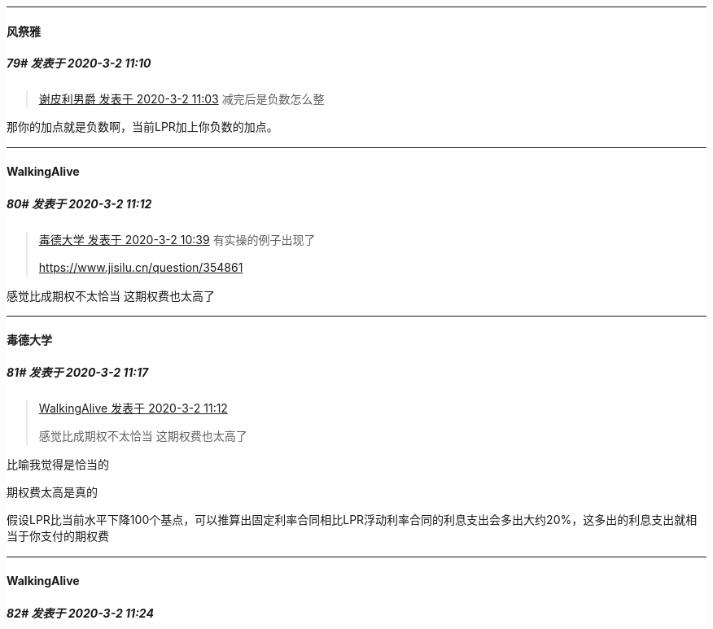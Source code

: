
-----

####  风祭雅  
##### 79#       发表于 2020-3-2 11:10



<blockquote><a href="httphttps://bbs.saraba1st.com/2b/forum.php?mod=redirect&amp;goto=findpost&amp;pid=46588397&amp;ptid=1916548" target="_blank">谢皮利男爵 发表于 2020-3-2 11:03</a>
减完后是负数怎么整</blockquote>
那你的加点就是负数啊，当前LPR加上你负数的加点。







-----

####  WalkingAlive  
##### 80#       发表于 2020-3-2 11:12



<blockquote><a href="httphttps://bbs.saraba1st.com/2b/forum.php?mod=redirect&amp;goto=findpost&amp;pid=46588143&amp;ptid=1916548" target="_blank">毒德大学 发表于 2020-3-2 10:39</a>
有实操的例子出现了

https://www.jisilu.cn/question/354861</blockquote>
感觉比成期权不太恰当 这期权费也太高了







-----

####  毒德大学  
##### 81#       发表于 2020-3-2 11:17



<blockquote><a href="httphttps://bbs.saraba1st.com/2b/forum.php?mod=redirect&amp;goto=findpost&amp;pid=46588504&amp;ptid=1916548" target="_blank">WalkingAlive 发表于 2020-3-2 11:12</a>

感觉比成期权不太恰当 这期权费也太高了</blockquote>
比喻我觉得是恰当的


期权费太高是真的

假设LPR比当前水平下降100个基点，可以推算出固定利率合同相比LPR浮动利率合同的利息支出会多出大约20%，这多出的利息支出就相当于你支付的期权费







-----

####  WalkingAlive  
##### 82#       发表于 2020-3-2 11:24

